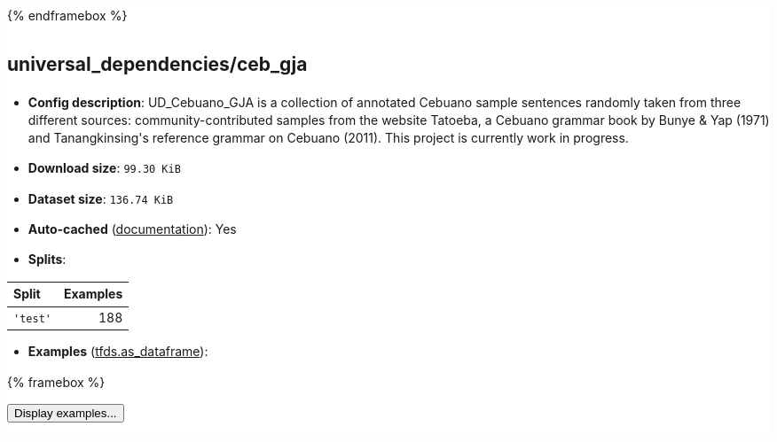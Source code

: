 {% endframebox %}



## universal_dependencies/ceb_gja

*   **Config description**: UD_Cebuano_GJA is a collection of annotated Cebuano
    sample sentences randomly taken from three different sources:
    community-contributed samples from the website Tatoeba, a Cebuano grammar
    book by Bunye & Yap (1971) and Tanangkinsing's reference grammar on Cebuano
    (2011). This project is currently work in progress.

*   **Download size**: `99.30 KiB`

*   **Dataset size**: `136.74 KiB`

*   **Auto-cached**
    ([documentation](https://www.tensorflow.org/datasets/performances#auto-caching)):
    Yes

*   **Splits**:

Split    | Examples
:------- | -------:
`'test'` | 188

*   **Examples**
    ([tfds.as_dataframe](https://www.tensorflow.org/datasets/api_docs/python/tfds/as_dataframe)):



{% framebox %}

<button id="displaydataframe">Display examples...</button>
<div id="dataframecontent" style="overflow-x:auto"></div>
<script>
const url = "https://storage.googleapis.com/tfds-data/visualization/dataframe/universal_dependencies-ceb_gja-1.0.1.html";
const dataButton = document.getElementById('displaydataframe');
dataButton.addEventListener('click', async () => {
  // Disable the button after clicking (dataframe loaded only once).
  dataButton.disabled = true;

  const contentPane = document.getElementById('dataframecontent');
  try {
    const response = await fetch(url);
    // Error response codes don't throw an error, so force an error to show
    // the error message.
    if (!response.ok) throw Error(response.statusText);

    const data = await response.text();
    contentPane.innerHTML = data;
  } catch (e) {
    contentPane.innerHTML =
        'Error loading examples. If the error persist, please open '
        + 'a new issue.';
  }
});
</script>
